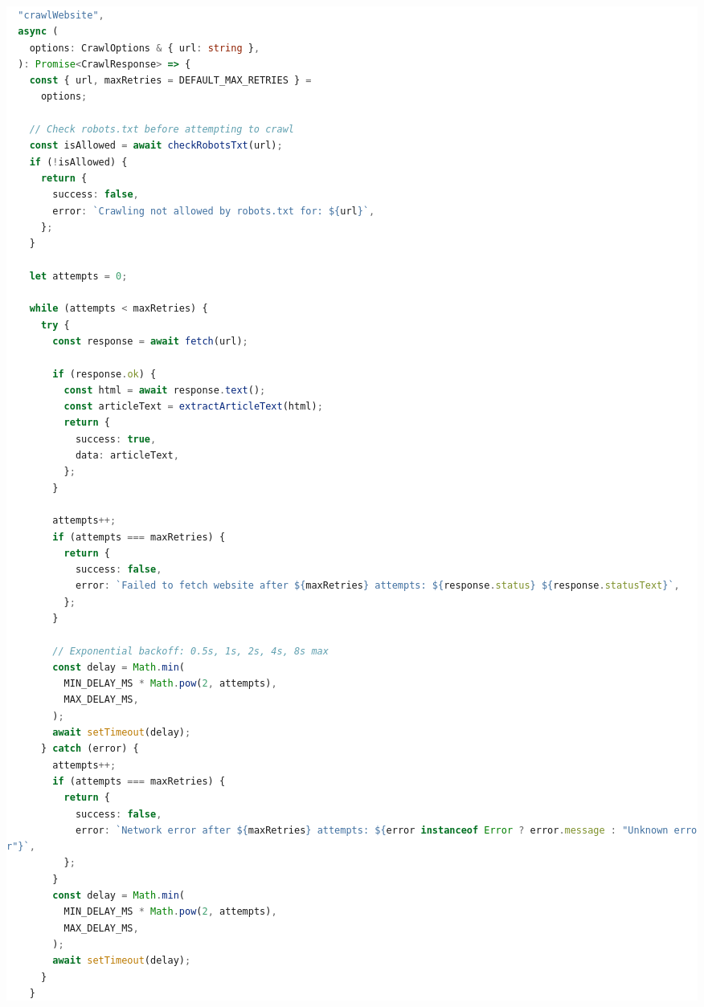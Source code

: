 ```ts
  "crawlWebsite",
  async (
    options: CrawlOptions & { url: string },
  ): Promise<CrawlResponse> => {
    const { url, maxRetries = DEFAULT_MAX_RETRIES } =
      options;

    // Check robots.txt before attempting to crawl
    const isAllowed = await checkRobotsTxt(url);
    if (!isAllowed) {
      return {
        success: false,
        error: `Crawling not allowed by robots.txt for: ${url}`,
      };
    }

    let attempts = 0;

    while (attempts < maxRetries) {
      try {
        const response = await fetch(url);

        if (response.ok) {
          const html = await response.text();
          const articleText = extractArticleText(html);
          return {
            success: true,
            data: articleText,
          };
        }

        attempts++;
        if (attempts === maxRetries) {
          return {
            success: false,
            error: `Failed to fetch website after ${maxRetries} attempts: ${response.status} ${response.statusText}`,
          };
        }

        // Exponential backoff: 0.5s, 1s, 2s, 4s, 8s max
        const delay = Math.min(
          MIN_DELAY_MS * Math.pow(2, attempts),
          MAX_DELAY_MS,
        );
        await setTimeout(delay);
      } catch (error) {
        attempts++;
        if (attempts === maxRetries) {
          return {
            success: false,
            error: `Network error after ${maxRetries} attempts: ${error instanceof Error ? error.message : "Unknown error"}`,
          };
        }
        const delay = Math.min(
          MIN_DELAY_MS * Math.pow(2, attempts),
          MAX_DELAY_MS,
        );
        await setTimeout(delay);
      }
    }

```